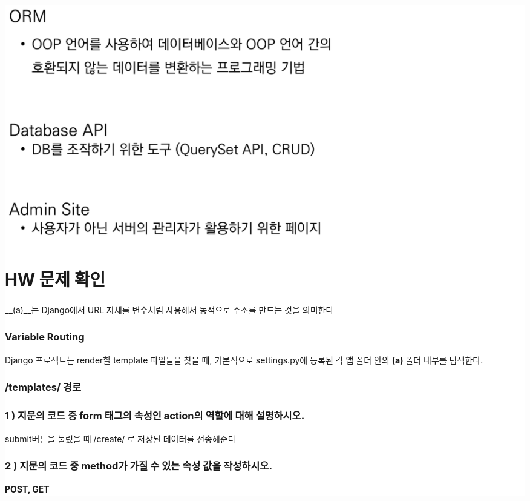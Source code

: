![image-20210905195216599](photo/image-20210905195216599.png)











 





# HW 문제 확인

__(a)__는 Django에서 URL 자체를 변수처럼 사용해서 동적으로 주소를 만드는 것을 의미한다

### Variable Routing



Django 프로젝트는 render할 template 파일들을 찾을 때, 기본적으로 settings.py에 등록된 각 앱 폴더 안의 __(a)__ 폴더 내부를 탐색한다.

### /templates/ 경로



### 1 ) 지문의 코드 중 form 태그의 속성인 action의 역할에 대해 설명하시오. 

submit버튼을 눌렀을 때 /create/ 로 저장된 데이터를 전송해준다



### 2 ) 지문의 코드 중 method가 가질 수 있는 속성 값을 작성하시오. 

**POST, GET**
